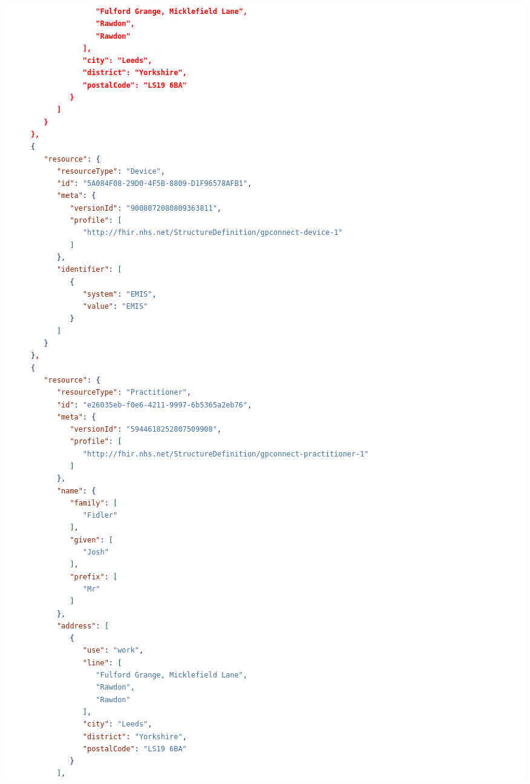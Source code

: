 ```json
                     "Fulford Grange, Micklefield Lane",
                     "Rawdon",
                     "Rawdon"
                  ],
                  "city": "Leeds",
                  "district": "Yorkshire",
                  "postalCode": "LS19 6BA"
               }
            ]
         }
      },
      {
         "resource": {
            "resourceType": "Device",
            "id": "5A084F08-29D0-4F5B-8809-D1F96578AFB1",
            "meta": {
               "versionId": "9008072080809363811",
               "profile": [
                  "http://fhir.nhs.net/StructureDefinition/gpconnect-device-1"
               ]
            },
            "identifier": [
               {
                  "system": "EMIS",
                  "value": "EMIS"
               }
            ]
         }
      },
      {
         "resource": {
            "resourceType": "Practitioner",
            "id": "e26035eb-f0e6-4211-9997-6b5365a2eb76",
            "meta": {
               "versionId": "5944618252807509908",
               "profile": [
                  "http://fhir.nhs.net/StructureDefinition/gpconnect-practitioner-1"
               ]
            },
            "name": {
               "family": [
                  "Fidler"
               ],
               "given": [
                  "Josh"
               ],
               "prefix": [
                  "Mr"
               ]
            },
            "address": [
               {
                  "use": "work",
                  "line": [
                     "Fulford Grange, Micklefield Lane",
                     "Rawdon",
                     "Rawdon"
                  ],
                  "city": "Leeds",
                  "district": "Yorkshire",
                  "postalCode": "LS19 6BA"
               }
            ],
```